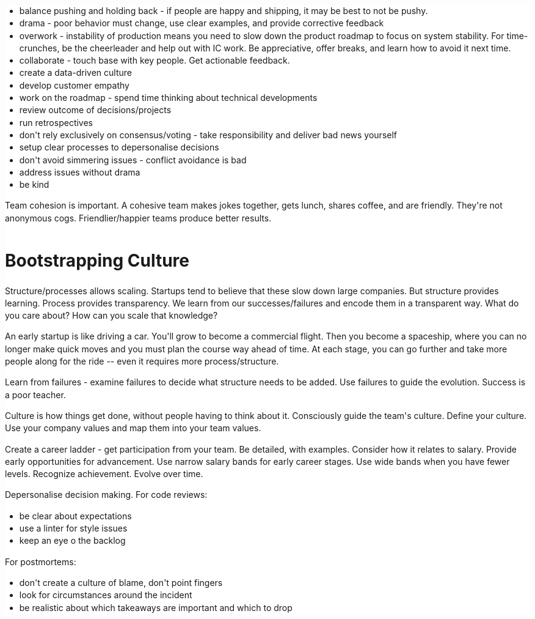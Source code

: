 * balance pushing and holding back - if people are happy and shipping, it may be best to not be pushy.
* drama - poor behavior must change, use clear examples, and provide corrective feedback
* overwork - instability of production means you need to slow down the product roadmap to focus
  on system stability. For time-crunches, be the cheerleader and help out with IC work. Be
  appreciative, offer breaks, and learn how to avoid it next time.
* collaborate - touch base with key people. Get actionable feedback.
* create a data-driven culture
* develop customer empathy
* work on the roadmap - spend time thinking about technical developments
* review outcome of decisions/projects
* run retrospectives
* don't rely exclusively on consensus/voting - take responsibility and deliver bad news yourself
* setup clear processes to depersonalise decisions
* don't avoid simmering issues - conflict avoidance is bad
* address issues without drama
* be kind

Team cohesion is important. A cohesive team makes jokes together, gets lunch, shares coffee, and
are friendly. They're not anonymous cogs. Friendlier/happier teams produce better results.

# Bootstrapping Culture

Structure/processes allows scaling. Startups tend to believe that these slow down large companies.
But structure provides learning. Process provides transparency. We learn from our successes/failures
and encode them in a transparent way. What do you care about? How can you scale that knowledge?

An early startup is like driving a car. You'll grow to become a commercial flight. Then you become
a spaceship, where you can no longer make quick moves and you must plan the course way ahead of
time. At each stage, you can go further and take more people along for the ride -- even it requires
more process/structure.

Learn from failures - examine failures to decide what structure needs to be added. Use failures to
guide the evolution. Success is a poor teacher.

Culture is how things get done, without people having to think about it. Consciously guide the
team's culture. Define your culture. Use your company values and map them into your team values.

Create a career ladder - get participation from your team. Be detailed, with examples. Consider
how it relates to salary. Provide early opportunities for advancement. Use narrow salary bands for
early career stages. Use wide bands when you have fewer levels. Recognize achievement. Evolve
over time.

Depersonalise decision making. For code reviews:

* be clear about expectations
* use a linter for style issues
* keep an eye o the backlog

For postmortems:

* don't create a culture of blame, don't point fingers
* look for circumstances around the incident
* be realistic about which takeaways are important and which to drop
